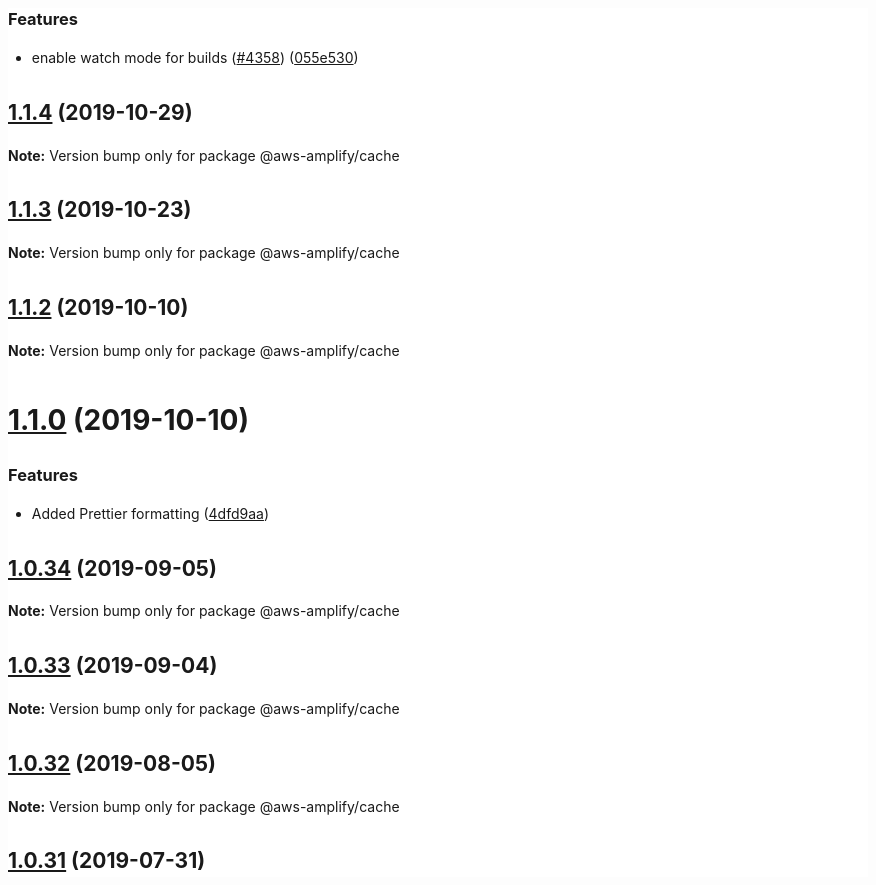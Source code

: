 ### Features

- enable watch mode for builds ([#4358](https://github.com/aws-amplify/amplify-js/issues/4358)) ([055e530](https://github.com/aws-amplify/amplify-js/commit/055e5308efc308ae6beee78f8963bb2f812e1f85))

## [1.1.4](https://github.com/aws-amplify/amplify-js/compare/@aws-amplify/cache@1.1.3...@aws-amplify/cache@1.1.4) (2019-10-29)

**Note:** Version bump only for package @aws-amplify/cache

## [1.1.3](https://github.com/aws-amplify/amplify-js/compare/@aws-amplify/cache@1.1.2...@aws-amplify/cache@1.1.3) (2019-10-23)

**Note:** Version bump only for package @aws-amplify/cache

## [1.1.2](https://github.com/aws/aws-amplify/compare/@aws-amplify/cache@1.1.0...@aws-amplify/cache@1.1.2) (2019-10-10)

**Note:** Version bump only for package @aws-amplify/cache

# [1.1.0](https://github.com/aws/aws-amplify/compare/@aws-amplify/cache@1.0.34...@aws-amplify/cache@1.1.0) (2019-10-10)

### Features

- Added Prettier formatting ([4dfd9aa](https://github.com/aws/aws-amplify/commit/4dfd9aa9ab900307c9d17c68448a6ca4aa08fd5a))

## [1.0.34](https://github.com/aws/aws-amplify/compare/@aws-amplify/cache@1.0.33...@aws-amplify/cache@1.0.34) (2019-09-05)

**Note:** Version bump only for package @aws-amplify/cache

## [1.0.33](https://github.com/aws/aws-amplify/compare/@aws-amplify/cache@1.0.32...@aws-amplify/cache@1.0.33) (2019-09-04)

**Note:** Version bump only for package @aws-amplify/cache

## [1.0.32](https://github.com/aws/aws-amplify/compare/@aws-amplify/cache@1.0.31...@aws-amplify/cache@1.0.32) (2019-08-05)

**Note:** Version bump only for package @aws-amplify/cache

## [1.0.31](https://github.com/aws/aws-amplify/compare/@aws-amplify/cache@1.0.30...@aws-amplify/cache@1.0.31) (2019-07-31)
